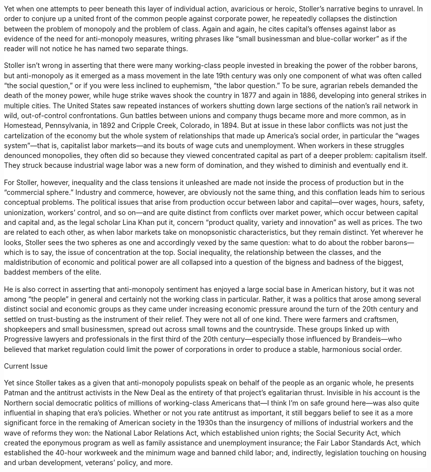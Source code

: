 Yet when one attempts to peer beneath this layer of individual action, avaricious or heroic, Stoller’s narrative begins to unravel. In order to conjure up a united front of the common people against corporate power, he repeatedly collapses the distinction between the problem of monopoly and the problem of class. Again and again, he cites capital’s offenses against labor as evidence of the need for anti-monopoly measures, writing phrases like “small businessman and blue-collar worker” as if the reader will not notice he has named two separate things.

Stoller isn’t wrong in asserting that there were many working-class people invested in breaking the power of the robber barons, but anti-monopoly as it emerged as a mass movement in the late 19th century was only one component of what was often called “the social question,” or if you were less inclined to euphemism, “the labor question.” To be sure, agrarian rebels demanded the death of the money power, while huge strike waves shook the country in 1877 and again in 1886, developing into general strikes in multiple cities. The United States saw repeated instances of workers shutting down large sections of the nation’s rail network in wild, out-of-control confrontations. Gun battles between unions and company thugs became more and more common, as in Homestead, Pennsylvania, in 1892 and Cripple Creek, Colorado, in 1894. But at issue in these labor conflicts was not just the cartelization of the economy but the whole system of relationships that made up America’s social order, in particular the “wages system”—that is, capitalist labor markets—and its bouts of wage cuts and unemployment. When workers in these struggles denounced monopolies, they often did so because they viewed concentrated capital as part of a deeper problem: capitalism itself. They struck because industrial wage labor was a new form of domination, and they wished to diminish and eventually end it.

For Stoller, however, inequality and the class tensions it unleashed are made not inside the process of production but in the “commercial sphere.” Industry and commerce, however, are obviously not the same thing, and this conflation leads him to serious conceptual problems. The political issues that arise from production occur between labor and capital—over wages, hours, safety, unionization, workers’ control, and so on—and are quite distinct from conflicts over market power, which occur between capital and capital and, as the legal scholar Lina Khan put it, concern “product quality, variety and innovation” as well as prices. The two are related to each other, as when labor markets take on monopsonistic characteristics, but they remain distinct. Yet wherever he looks, Stoller sees the two spheres as one and accordingly vexed by the same question: what to do about the robber barons—which is to say, the issue of concentration at the top. Social inequality, the relationship between the classes, and the maldistribution of economic and political power are all collapsed into a question of the bigness and badness of the biggest, baddest members of the elite.

He is also correct in asserting that anti-monopoly sentiment has enjoyed a large social base in American history, but it was not among “the people” in general and certainly not the working class in particular. Rather, it was a politics that arose among several distinct social and economic groups as they came under increasing economic pressure around the turn of the 20th century and settled on trust-busting as the instrument of their relief. They were not all of one kind. There were farmers and craftsmen, shopkeepers and small businessmen, spread out across small towns and the countryside. These groups linked up with Progressive lawyers and professionals in the first third of the 20th century—especially those influenced by Brandeis—who believed that market regulation could limit the power of corporations in order to produce a stable, harmonious social order.

Current Issue
 
Yet since Stoller takes as a given that anti-monopoly populists speak on behalf of the people as an organic whole, he presents Patman and the antitrust activists in the New Deal as the entirety of that project’s egalitarian thrust. Invisible in his account is the Northern social democratic politics of millions of working-class Americans that—I think I’m on safe ground here—was also quite influential in shaping that era’s policies. Whether or not you rate antitrust as important, it still beggars belief to see it as a more significant force in the remaking of American society in the 1930s than the insurgency of millions of industrial workers and the wave of reforms they won: the National Labor Relations Act, which established union rights; the Social Security Act, which created the eponymous program as well as family assistance and unemployment insurance; the Fair Labor Standards Act, which established the 40-hour workweek and the minimum wage and banned child labor; and, indirectly, legislation touching on housing and urban development, veterans’ policy, and more.

